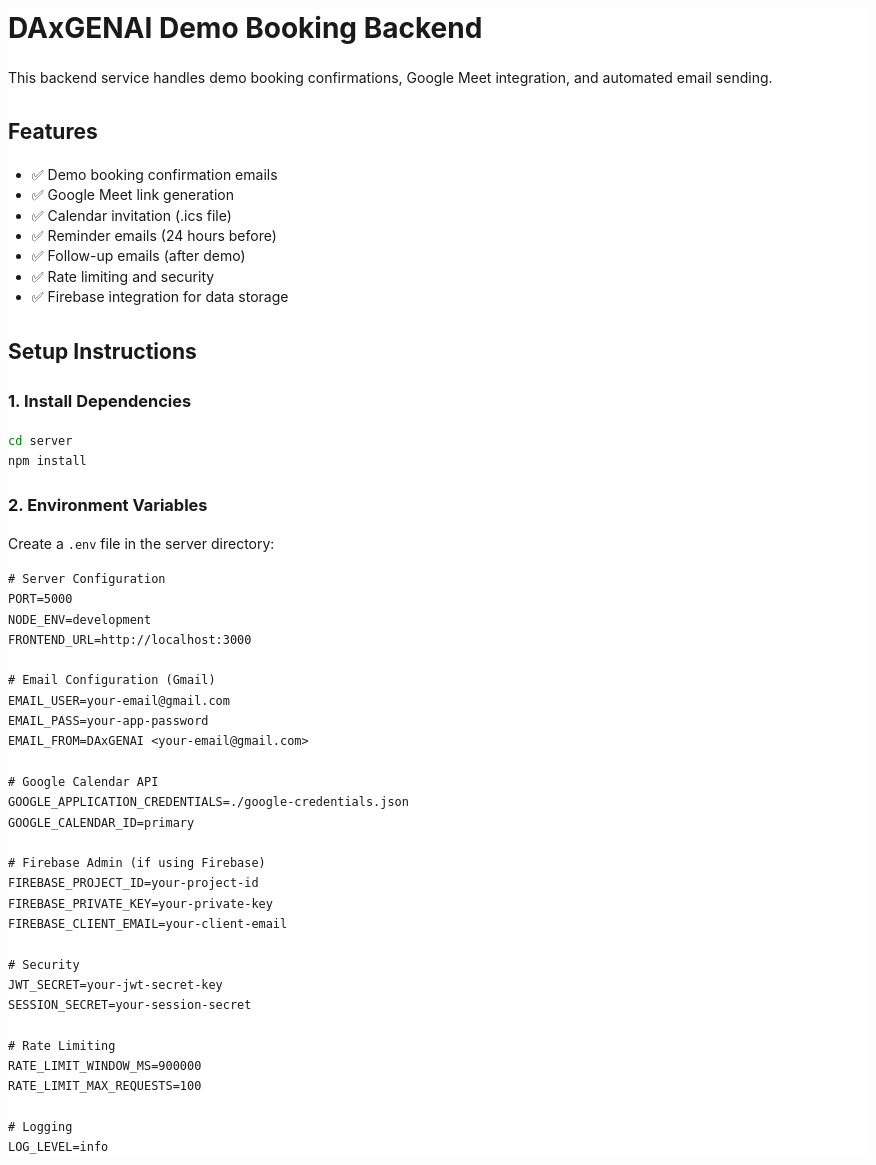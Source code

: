 # DAxGENAI Demo Booking Backend

This backend service handles demo booking confirmations, Google Meet integration, and automated email sending.

## Features

- ✅ Demo booking confirmation emails
- ✅ Google Meet link generation
- ✅ Calendar invitation (.ics file)
- ✅ Reminder emails (24 hours before)
- ✅ Follow-up emails (after demo)
- ✅ Rate limiting and security
- ✅ Firebase integration for data storage

## Setup Instructions

### 1. Install Dependencies

```bash
cd server
npm install
```

### 2. Environment Variables

Create a `.env` file in the server directory:

```env
# Server Configuration
PORT=5000
NODE_ENV=development
FRONTEND_URL=http://localhost:3000

# Email Configuration (Gmail)
EMAIL_USER=your-email@gmail.com
EMAIL_PASS=your-app-password
EMAIL_FROM=DAxGENAI <your-email@gmail.com>

# Google Calendar API
GOOGLE_APPLICATION_CREDENTIALS=./google-credentials.json
GOOGLE_CALENDAR_ID=primary

# Firebase Admin (if using Firebase)
FIREBASE_PROJECT_ID=your-project-id
FIREBASE_PRIVATE_KEY=your-private-key
FIREBASE_CLIENT_EMAIL=your-client-email

# Security
JWT_SECRET=your-jwt-secret-key
SESSION_SECRET=your-session-secret

# Rate Limiting
RATE_LIMIT_WINDOW_MS=900000
RATE_LIMIT_MAX_REQUESTS=100

# Logging
LOG_LEVEL=info
```
